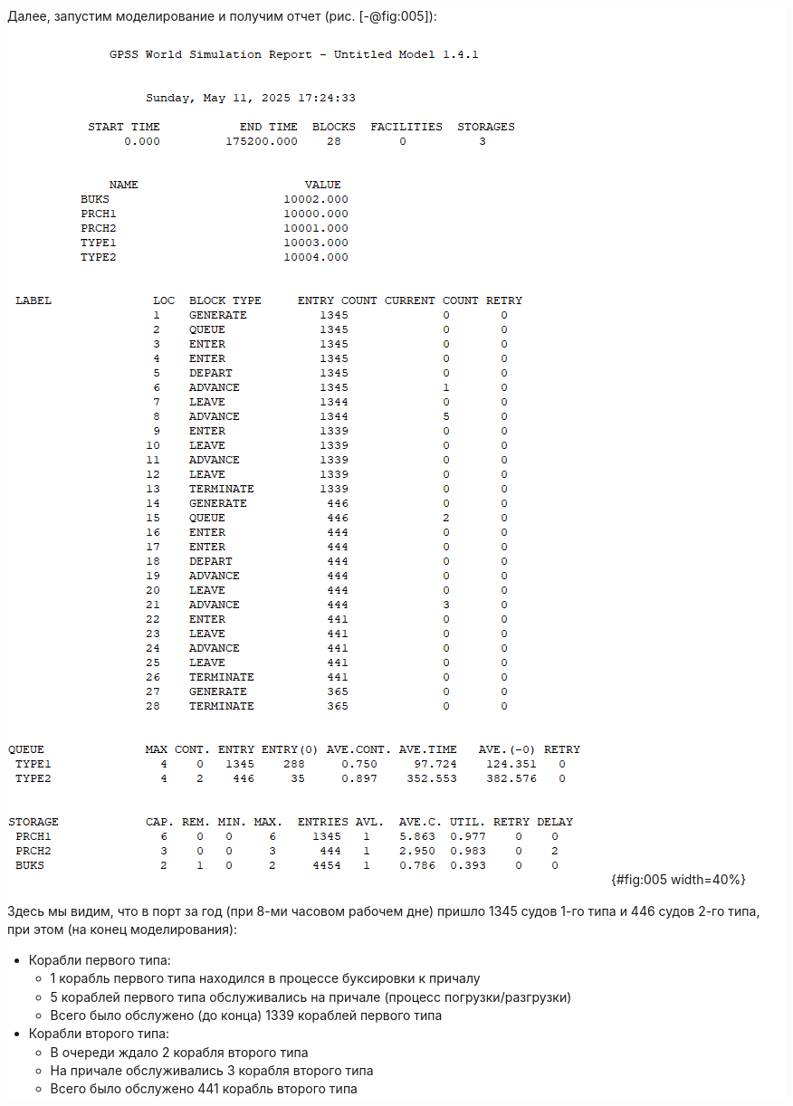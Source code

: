Далее, запустим моделирование и получим отчет (рис. [-@fig:005]):

![Отчет](image/5.png){#fig:005 width=40%}

Здесь мы видим, что в порт за год (при 8-ми часовом рабочем дне) пришло 1345 судов 1-го типа и 446 судов 2-го типа, при этом (на конец моделирования):
- Корабли первого типа:
  - 1 корабль первого типа находился в процессе буксировки к причалу
  - 5 кораблей первого типа обслуживались на причале (процесс погрузки/разгрузки)
  - Всего было обслужено (до конца) 1339 кораблей первого типа
- Корабли второго типа:
  - В очереди ждало 2 корабля второго типа
  - На причале обслуживались 3 корабля второго типа
  - Всего было обслужено 441 корабль второго типа
